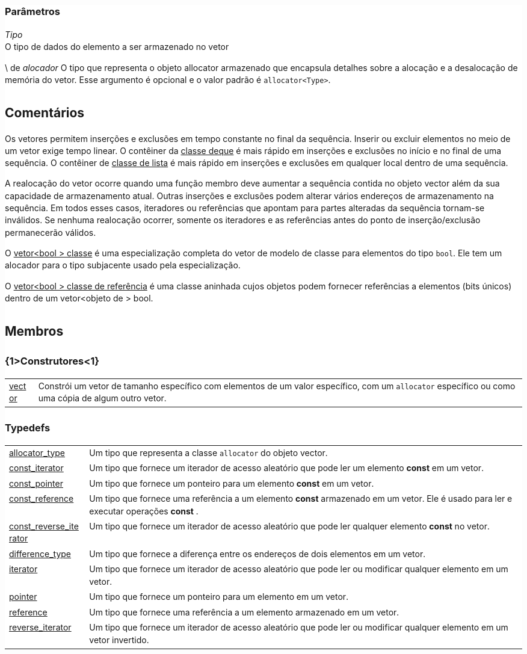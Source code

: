 ### <a name="parameters"></a>Parâmetros

*Tipo*\
O tipo de dados do elemento a ser armazenado no vetor

\ de *alocador*
O tipo que representa o objeto allocator armazenado que encapsula detalhes sobre a alocação e a desalocação de memória do vetor. Esse argumento é opcional e o valor padrão é `allocator<Type>`.

## <a name="remarks"></a>Comentários

Os vetores permitem inserções e exclusões em tempo constante no final da sequência. Inserir ou excluir elementos no meio de um vetor exige tempo linear. O contêiner da [classe deque](../standard-library/deque-class.md) é mais rápido em inserções e exclusões no início e no final de uma sequência. O contêiner de [classe de lista](../standard-library/list-class.md) é mais rápido em inserções e exclusões em qualquer local dentro de uma sequência.

A realocação do vetor ocorre quando uma função membro deve aumentar a sequência contida no objeto vector além da sua capacidade de armazenamento atual. Outras inserções e exclusões podem alterar vários endereços de armazenamento na sequência. Em todos esses casos, iteradores ou referências que apontam para partes alteradas da sequência tornam-se inválidos. Se nenhuma realocação ocorrer, somente os iteradores e as referências antes do ponto de inserção/exclusão permanecerão válidos.

O [vetor\<bool > classe](../standard-library/vector-bool-class.md) é uma especialização completa do vetor de modelo de classe para elementos do tipo `bool`. Ele tem um alocador para o tipo subjacente usado pela especialização.

O [vetor\<bool > classe de referência](../standard-library/vector-bool-class.md#reference_class) é uma classe aninhada cujos objetos podem fornecer referências a elementos (bits únicos) dentro de um vetor\<objeto de > bool.

## <a name="members"></a>Membros

### <a name="constructors"></a>{1&gt;Construtores&lt;1}

|||
|-|-|
|[vector](#vector)|Constrói um vetor de tamanho específico com elementos de um valor específico, com um `allocator` específico ou como uma cópia de algum outro vetor.|

### <a name="typedefs"></a>Typedefs

|||
|-|-|
|[allocator_type](#allocator_type)|Um tipo que representa a classe `allocator` do objeto vector.|
|[const_iterator](#const_iterator)|Um tipo que fornece um iterador de acesso aleatório que pode ler um elemento **const** em um vetor.|
|[const_pointer](#const_pointer)|Um tipo que fornece um ponteiro para um elemento **const** em um vetor.|
|[const_reference](#const_reference)|Um tipo que fornece uma referência a um elemento **const** armazenado em um vetor. Ele é usado para ler e executar operações **const** .|
|[const_reverse_iterator](#const_reverse_iterator)|Um tipo que fornece um iterador de acesso aleatório que pode ler qualquer elemento **const** no vetor.|
|[difference_type](#difference_type)|Um tipo que fornece a diferença entre os endereços de dois elementos em um vetor.|
|[iterator](#iterator)|Um tipo que fornece um iterador de acesso aleatório que pode ler ou modificar qualquer elemento em um vetor.|
|[pointer](#pointer)|Um tipo que fornece um ponteiro para um elemento em um vetor.|
|[reference](#reference)|Um tipo que fornece uma referência a um elemento armazenado em um vetor.|
|[reverse_iterator](#reverse_iterator)|Um tipo que fornece um iterador de acesso aleatório que pode ler ou modificar qualquer elemento em um vetor invertido.|